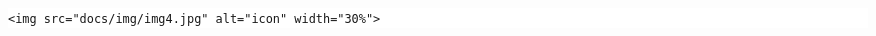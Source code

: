     <img src="docs/img/img4.jpg" alt="icon" width="30%">
  </a>  
</div>

<div align="center">
  <a href="https://carlosorellana00.github.io/Galeria-de-Imagenes-Hexagonal-o-Panal/" rel="noopener">